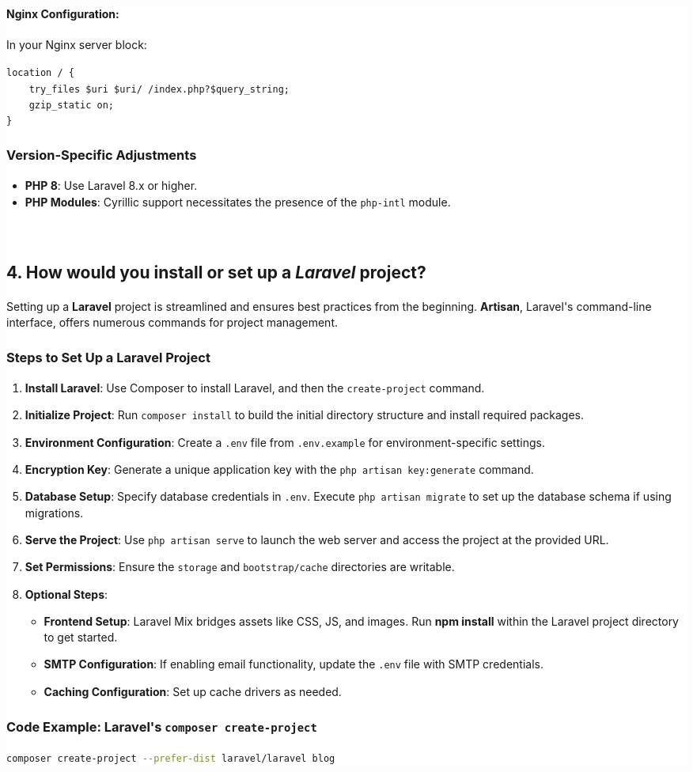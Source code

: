 #### Nginx Configuration:

In your Nginx server block:
```nginx
location / {
    try_files $uri $uri/ /index.php?$query_string;
    gzip_static on;
}
```

### Version-Specific Adjustments

- **PHP 8**: Use Laravel 8.x or higher.
- **PHP Modules**: Cyrillic support necessitates the presence of the `php-intl` module.
<br>

## 4. How would you install or set up a _Laravel_ project?

Setting up a **Laravel** project is streamlined and ensures best practices from the beginning. **Artisan**, Laravel's command-line interface, offers numerous commands for project management.

### Steps to Set Up a Laravel Project

1. **Install Laravel**: Use Composer to install Laravel, and then the `create-project` command.  

2. **Initialize Project**: Run `composer install` to build the initial directory structure and install required packages.  

3. **Environment Configuration**: Create a `.env` file from `.env.example` for environment-specific settings.  

4. **Encryption Key**: Generate a unique application key with the `php artisan key:generate` command.  

5. **Database Setup**: Specify database credentials in `.env`. Execute `php artisan migrate` to set up the database schema if using migrations.

6. **Serve the Project**: Use `php artisan serve` to launch the web server and access the project at the provided URL.

7. **Set Permissions**: Ensure the `storage` and `bootstrap/cache` directories are writable.

8. **Optional Steps**:

   - **Frontend Setup**: Laravel Mix bridges assets like CSS, JS, and images. Run **npm install** within the Laravel project directory to get started.

   - **SMTP Configuration**: If enabling email functionality, update the `.env` file with SMTP credentials.

   - **Caching Configuration**: Set up cache drivers as needed.

### Code Example: Laravel's `composer create-project`

```bash
composer create-project --prefer-dist laravel/laravel blog
```
